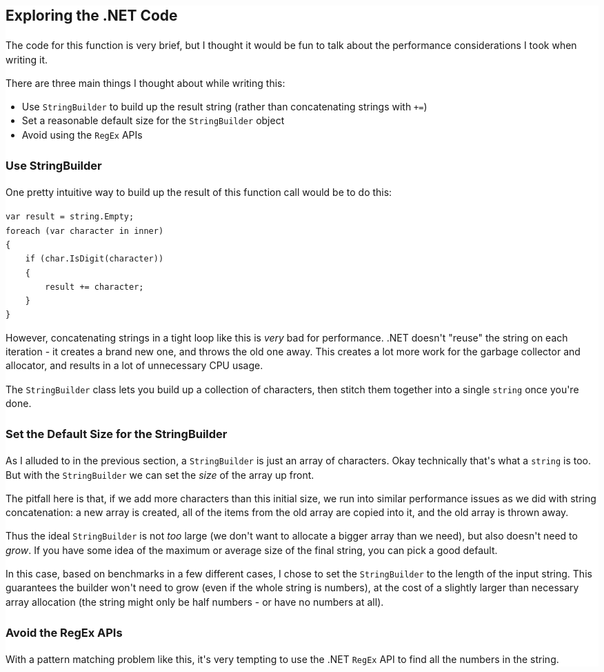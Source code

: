 ## Exploring the .NET Code

The code for this function is very brief, but I thought it would be fun to talk about the performance considerations I took when writing it.

There are three main things I thought about while writing this:

- Use `StringBuilder` to build up the result string (rather than concatenating strings with `+=`)
- Set a reasonable default size for the `StringBuilder` object
- Avoid using the `RegEx` APIs

### Use StringBuilder

One pretty intuitive way to build up the result of this function call would be to do this:

    var result = string.Empty;
    foreach (var character in inner)
    {
        if (char.IsDigit(character))
        {
            result += character;
        }
    }

However, concatenating strings in a tight loop like this is *very* bad for performance.  .NET doesn't "reuse" the string on each iteration - it creates a brand new one, and throws the old one away.  This creates a lot more work for the garbage collector and allocator, and results in a lot of unnecessary CPU usage.

The `StringBuilder` class lets you build up a collection of characters, then stitch them together into a single `string` once you're done.

### Set the Default Size for the StringBuilder

As I alluded to in the previous section, a `StringBuilder` is just an array of characters.  Okay technically that's what a `string` is too.  But with the `StringBuilder` we can set the *size* of the array up front.

The pitfall here is that, if we add more characters than this initial size, we run into similar performance issues as we did with string concatenation: a new array is created, all of the items from the old array are copied into it, and the old array is thrown away.

Thus the ideal `StringBuilder` is not *too* large (we don't want to allocate a bigger array than we need), but also doesn't need to *grow*.  If you have some idea of the maximum or average size of the final string, you can pick a good default.

In this case, based on benchmarks in a few different cases, I chose to set the `StringBuilder` to the length of the input string.  This guarantees the builder won't need to grow (even if the whole string is numbers), at the cost of a slightly larger than necessary array allocation (the string might only be half numbers - or have no numbers at all).

### Avoid the RegEx APIs

With a pattern matching problem like this, it's very tempting to use the .NET `RegEx` API to find all the numbers in the string.
